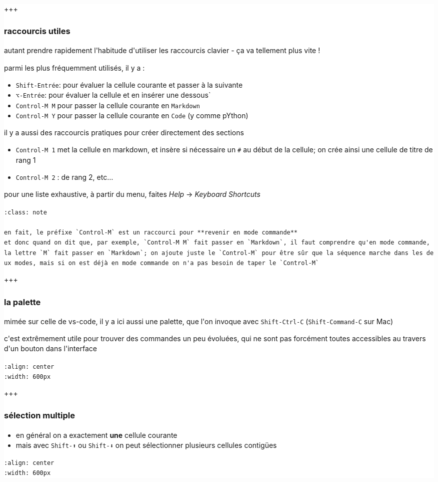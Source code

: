 +++

### raccourcis utiles

autant prendre rapidement l'habitude d'utiliser les raccourcis clavier - ça va tellement plus vite !

parmi les plus fréquemment utilisés, il y a :

* `Shift-Entrée`: pour évaluer la cellule courante et passer à la suivante
* `⌥-Entrée`: pour évaluer la cellule et en insérer une dessous`
* `Control-M M` pour passer la cellule courante en `Markdown`
* `Control-M Y` pour passer la cellule courante en `Code` (y comme pYthon)

il y a aussi des raccourcis pratiques pour créer directement des sections

* `Control-M 1` met la cellule en markdown, et insère si nécessaire un `#` au début de la
  cellule; on crée ainsi une cellule de titre de rang 1

* `Control-M 2` : de rang 2, etc…

pour une liste exhaustive, à partir du menu, faites *Help* → *Keyboard Shortcuts*

````{admonition} Control-M
:class: note

en fait, le préfixe `Control-M` est un raccourci pour **revenir en mode commande**  
et donc quand on dit que, par exemple, `Control-M M` fait passer en `Markdown`, il faut comprendre qu'en mode commande, la lettre `M` fait passer en `Markdown`; on ajoute juste le `Control-M` pour être sûr que la séquence marche dans les deux modes, mais si on est déjà en mode commande on n'a pas besoin de taper le `Control-M`
````

+++

### la palette

mimée sur celle de vs-code, il y a ici aussi une palette, que l'on invoque avec `Shift-Ctrl-C` (`Shift-Command-C` sur Mac)

c'est extrêmement utile pour trouver des commandes un peu évoluées, qui ne sont pas forcément toutes accessibles au travers d'un bouton dans l'interface

```{image} media/jlab-008-palette.png
:align: center
:width: 600px
```

+++

### sélection multiple

* en général on a exactement **une** cellule courante
* mais avec `Shift-⬆` ou `Shift-⬇` on peut sélectionner plusieurs cellules contigües

```{image} media/jlab-009-multiple-selection.png
:align: center
:width: 600px
```
